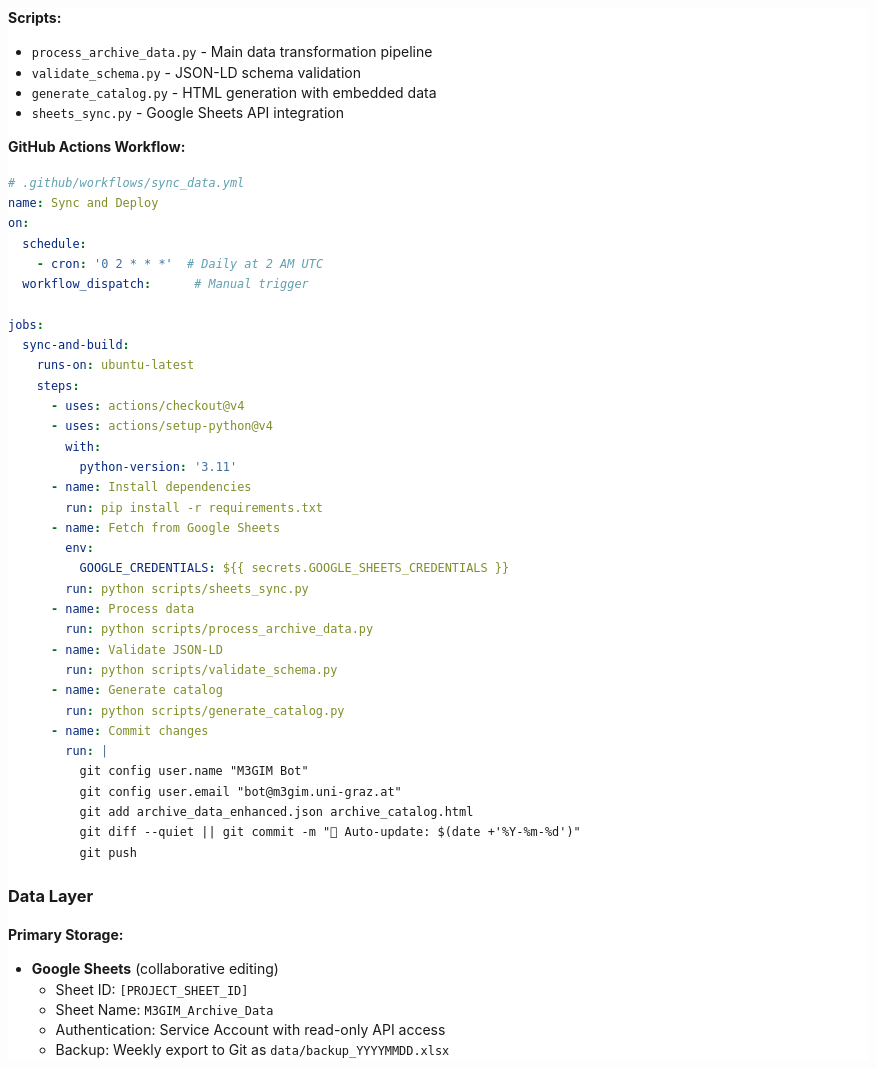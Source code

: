 **Scripts:**
- `process_archive_data.py` - Main data transformation pipeline
- `validate_schema.py` - JSON-LD schema validation
- `generate_catalog.py` - HTML generation with embedded data
- `sheets_sync.py` - Google Sheets API integration

**GitHub Actions Workflow:**
```yaml
# .github/workflows/sync_data.yml
name: Sync and Deploy
on:
  schedule:
    - cron: '0 2 * * *'  # Daily at 2 AM UTC
  workflow_dispatch:      # Manual trigger

jobs:
  sync-and-build:
    runs-on: ubuntu-latest
    steps:
      - uses: actions/checkout@v4
      - uses: actions/setup-python@v4
        with:
          python-version: '3.11'
      - name: Install dependencies
        run: pip install -r requirements.txt
      - name: Fetch from Google Sheets
        env:
          GOOGLE_CREDENTIALS: ${{ secrets.GOOGLE_SHEETS_CREDENTIALS }}
        run: python scripts/sheets_sync.py
      - name: Process data
        run: python scripts/process_archive_data.py
      - name: Validate JSON-LD
        run: python scripts/validate_schema.py
      - name: Generate catalog
        run: python scripts/generate_catalog.py
      - name: Commit changes
        run: |
          git config user.name "M3GIM Bot"
          git config user.email "bot@m3gim.uni-graz.at"
          git add archive_data_enhanced.json archive_catalog.html
          git diff --quiet || git commit -m "🤖 Auto-update: $(date +'%Y-%m-%d')"
          git push
```

### Data Layer

**Primary Storage:**
- **Google Sheets** (collaborative editing)
  - Sheet ID: `[PROJECT_SHEET_ID]`
  - Sheet Name: `M3GIM_Archive_Data`
  - Authentication: Service Account with read-only API access
  - Backup: Weekly export to Git as `data/backup_YYYYMMDD.xlsx`
